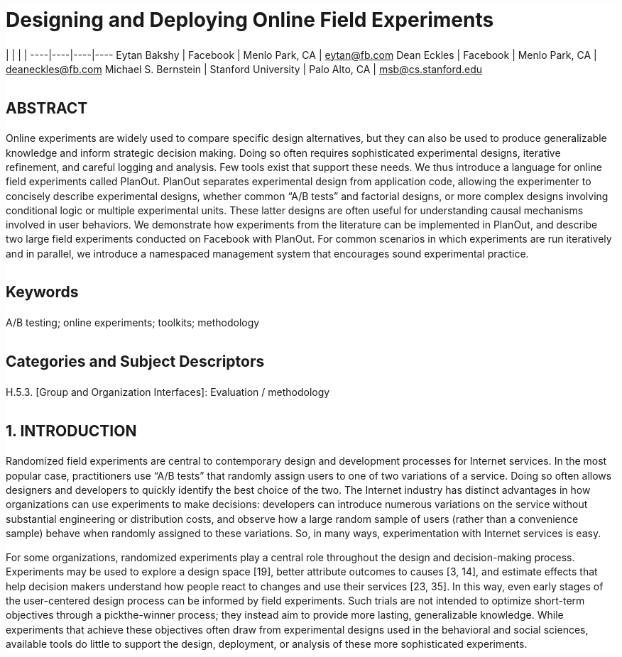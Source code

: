 # Designing and Deploying Online Field Experiments
 | | | |
----|----|----|----
Eytan Bakshy | Facebook | Menlo Park, CA | <eytan@fb.com>
Dean Eckles | Facebook | Menlo Park, CA | <deaneckles@fb.com>
Michael S. Bernstein | Stanford University | Palo Alto, CA | <msb@cs.stanford.edu>

## ABSTRACT
Online experiments are widely used to compare specific design alternatives, but they can also be used to produce generalizable knowledge and inform strategic decision making. Doing so often requires sophisticated experimental designs, iterative refinement, and careful logging and analysis. Few tools exist that support these needs. We thus introduce a language for online field experiments called PlanOut. PlanOut separates experimental design from application code, allowing the experimenter to concisely describe experimental designs, whether common “A/B tests” and factorial designs, or more complex designs involving conditional logic or multiple experimental units. These latter designs are often useful for understanding causal mechanisms involved in user behaviors. We demonstrate how experiments from the literature can be implemented in PlanOut, and describe two large field experiments conducted on Facebook with PlanOut. For common scenarios in which experiments are run iteratively and in parallel, we introduce a namespaced management system that encourages sound experimental practice.

## Keywords
A/B testing; online experiments; toolkits; methodology

## Categories and Subject Descriptors

H.5.3. [Group and Organization Interfaces]: Evaluation / methodology

## 1. INTRODUCTION
Randomized field experiments are central to contemporary design and development processes for Internet services. In the most popular case, practitioners use “A/B tests” that randomly assign users to one of two variations of a service. Doing so often allows designers and developers to quickly identify the best choice of the two. The Internet industry has distinct advantages in how organizations can use experiments to make decisions: developers can introduce numerous variations on the service without substantial engineering or distribution costs, and observe how a large random sample of users (rather than a convenience sample) behave when randomly assigned to these variations. So, in many ways, experimentation with Internet services is easy.

For some organizations, randomized experiments play a central role throughout the design and decision-making process. Experiments may be used to explore a design space [19], better attribute outcomes to causes [3, 14], and estimate effects that help decision makers understand how people react to changes and use their services [23, 35]. In this way, even early stages of the user-centered design process can be informed by field experiments. Such trials are not intended to optimize short-term objectives through a pickthe-winner process; they instead aim to provide more lasting, generalizable knowledge. While experiments that achieve these objectives often draw from experimental designs used in the behavioral and social sciences, available tools do little to support the design, deployment, or analysis of these more sophisticated experiments. 


[^1]: An open source implementation of a PlanOut interpreter and API is available at https://github.com/facebook/planout.
[^2]: Any two experiments which set the same parameter must be mutually exclusive of one another (i.e., must assign parameter values only for disjoint sets of units). More generally, consider the graph of experiments in which two experiments are neighbors if they set any of the same parameters. It is then natural to require that all experiments in the same connected component to be mutually exclusive. This motivates the idea of using namespaces to group parameters that are expected to be set by experiments in the same connected component of this graph.
[^3]: This corresponds to what Kohavi et al. [18] call “local randomization”. It requires that each experiment have its own dedicated control group, which they identify as the approach’s lone disadvantage.
[^4]: From a statistical perspective, it may seem that not counting these units as part of a control group makes for inefficient analysis. This is sometimes true, but doing so would place additional requirements for standard analyses to be correct (e.g., requirements on the history of values assigned to units not in experiments). When these requirements are satisfied, an analyst could make use of that data as needed.
[^5]: The differences between the variance of a difference in means from a pre-stratified design and a post-stratified estimator with a unstratified design is of order 1/n2 [26]. This difference is thus of little importance for large experiments.